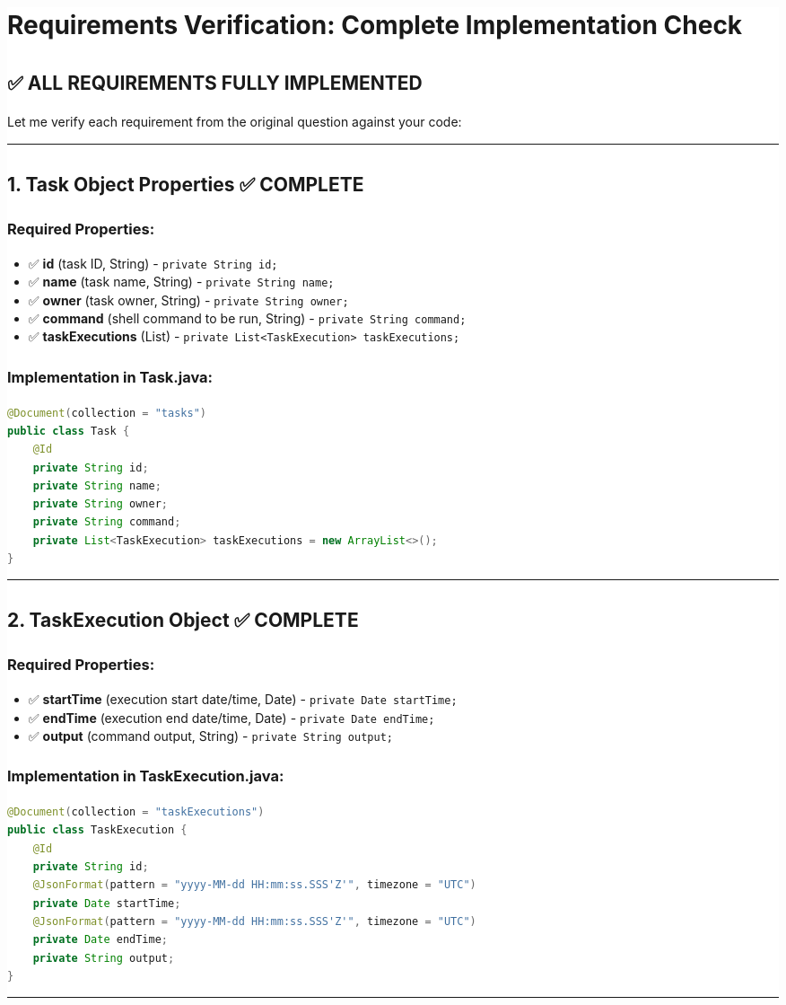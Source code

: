 # Requirements Verification: Complete Implementation Check

## ✅ **ALL REQUIREMENTS FULLY IMPLEMENTED**

Let me verify each requirement from the original question against your code:

---

## **1. Task Object Properties** ✅ **COMPLETE**

### **Required Properties:**
- ✅ **id** (task ID, String) - `private String id;`
- ✅ **name** (task name, String) - `private String name;`
- ✅ **owner** (task owner, String) - `private String owner;`
- ✅ **command** (shell command to be run, String) - `private String command;`
- ✅ **taskExecutions** (List<TaskExecution>) - `private List<TaskExecution> taskExecutions;`

### **Implementation in Task.java:**
```java
@Document(collection = "tasks")
public class Task {
    @Id
    private String id;
    private String name;
    private String owner;
    private String command;
    private List<TaskExecution> taskExecutions = new ArrayList<>();
}
```

---

## **2. TaskExecution Object** ✅ **COMPLETE**

### **Required Properties:**
- ✅ **startTime** (execution start date/time, Date) - `private Date startTime;`
- ✅ **endTime** (execution end date/time, Date) - `private Date endTime;`
- ✅ **output** (command output, String) - `private String output;`

### **Implementation in TaskExecution.java:**
```java
@Document(collection = "taskExecutions")
public class TaskExecution {
    @Id
    private String id;
    @JsonFormat(pattern = "yyyy-MM-dd HH:mm:ss.SSS'Z'", timezone = "UTC")
    private Date startTime;
    @JsonFormat(pattern = "yyyy-MM-dd HH:mm:ss.SSS'Z'", timezone = "UTC")
    private Date endTime;
    private String output;
}
```

---